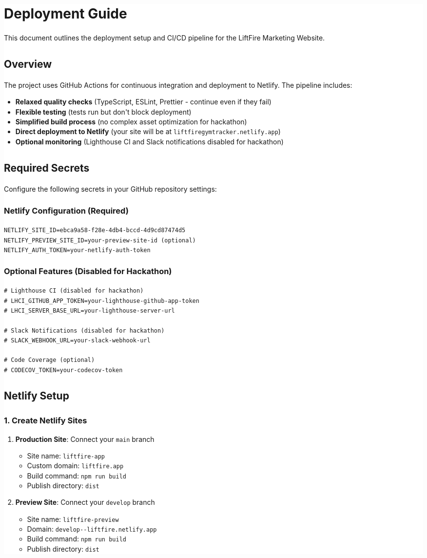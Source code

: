 # Deployment Guide

This document outlines the deployment setup and CI/CD pipeline for the LiftFire Marketing Website.

## Overview

The project uses GitHub Actions for continuous integration and deployment to Netlify. The pipeline includes:

- **Relaxed quality checks** (TypeScript, ESLint, Prettier - continue even if they fail)
- **Flexible testing** (tests run but don't block deployment)
- **Simplified build process** (no complex asset optimization for hackathon)
- **Direct deployment to Netlify** (your site will be at `liftfiregymtracker.netlify.app`)
- **Optional monitoring** (Lighthouse CI and Slack notifications disabled for hackathon)

## Required Secrets

Configure the following secrets in your GitHub repository settings:

### Netlify Configuration (Required)
```
NETLIFY_SITE_ID=ebca9a58-f28e-4db4-bccd-4d9cd87474d5
NETLIFY_PREVIEW_SITE_ID=your-preview-site-id (optional)
NETLIFY_AUTH_TOKEN=your-netlify-auth-token
```

### Optional Features (Disabled for Hackathon)
```
# Lighthouse CI (disabled for hackathon)
# LHCI_GITHUB_APP_TOKEN=your-lighthouse-github-app-token
# LHCI_SERVER_BASE_URL=your-lighthouse-server-url

# Slack Notifications (disabled for hackathon)
# SLACK_WEBHOOK_URL=your-slack-webhook-url

# Code Coverage (optional)
# CODECOV_TOKEN=your-codecov-token
```

## Netlify Setup

### 1. Create Netlify Sites

1. **Production Site**: Connect your `main` branch
   - Site name: `liftfire-app`
   - Custom domain: `liftfire.app`
   - Build command: `npm run build`
   - Publish directory: `dist`

2. **Preview Site**: Connect your `develop` branch
   - Site name: `liftfire-preview`
   - Domain: `develop--liftfire.netlify.app`
   - Build command: `npm run build`
   - Publish directory: `dist`
